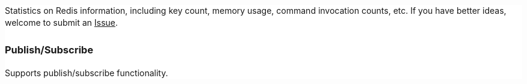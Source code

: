 Statistics on Redis information, including key count, memory usage, command invocation counts, etc. If you have better ideas, welcome to submit an [Issue](https://github.com/tanhuang2016/RedisFX/issues).

<ImageWithTheme 
  light-src="/png/manual/report1.png"
  dark-src="/png/manual/report1_dark.png"
  alt="report1"
  margin="10px 10px 10px 10px"
/>

<ImageWithTheme 
  light-src="/png/manual/report2.png"
  dark-src="/png/manual/report2_dark.png"
  alt="report2"
  margin="10px 10px 10px 10px"
/>

### Publish/Subscribe

Supports publish/subscribe functionality.

<ImageWithTheme 
  light-src="/png/manual/pubsub.png"
  dark-src="/png/manual/pubsub_dark.png"
  alt="pubsub"
  margin="10px 10px 10px 10px"
/>
